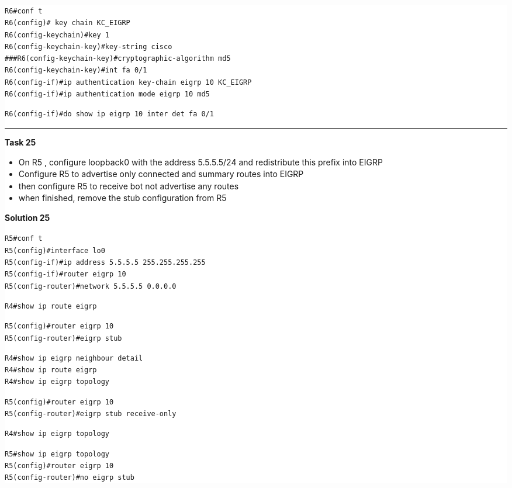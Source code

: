 ```
R6#conf t 
R6(config)# key chain KC_EIGRP
R6(config-keychain)#key 1 
R6(config-keychain-key)#key-string cisco 
###R6(config-keychain-key)#cryptographic-algorithm md5
R6(config-keychain-key)#int fa 0/1 
R6(config-if)#ip authentication key-chain eigrp 10 KC_EIGRP
R6(config-if)#ip authentication mode eigrp 10 md5 
```

```
R6(config-if)#do show ip eigrp 10 inter det fa 0/1
```

---

**Task 25**

- On R5 , configure loopback0 with the address 5.5.5.5/24 and redistribute this prefix into EIGRP 
- Configure R5 to advertise only connected and summary routes into EIGRP 
- then configure R5 to receive bot not advertise any routes
- when finished, remove the stub configuration from R5

**Solution 25**

```
R5#conf t
R5(config)#interface lo0
R5(config-if)#ip address 5.5.5.5 255.255.255.255
R5(config-if)#router eigrp 10
R5(config-router)#network 5.5.5.5 0.0.0.0
```

```
R4#show ip route eigrp
```

```
R5(config)#router eigrp 10
R5(config-router)#eigrp stub 
```

```
R4#show ip eigrp neighbour detail
R4#show ip route eigrp
R4#show ip eigrp topology 
```

```
R5(config)#router eigrp 10
R5(config-router)#eigrp stub receive-only 
```

```
R4#show ip eigrp topology
```

```
R5#show ip eigrp topology
R5(config)#router eigrp 10
R5(config-router)#no eigrp stub 
```
